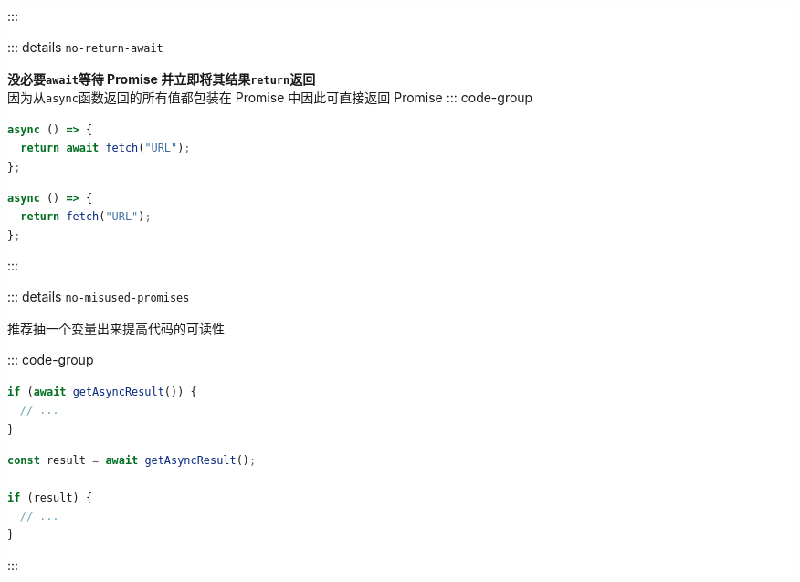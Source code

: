 :::

::: details `no-return-await`

**没必要`await`等待 Promise 并立即将其结果`return`返回**<br/>
因为从`async`函数返回的所有值都包装在 Promise 中因此可直接返回 Promise
::: code-group

```js [👎]
async () => {
  return await fetch("URL");
};
```

```js [👍]
async () => {
  return fetch("URL");
};
```

:::

::: details `no-misused-promises`

推荐抽一个变量出来提高代码的可读性

::: code-group

```js [👎]
if (await getAsyncResult()) {
  // ...
}
```

```js [👍]
const result = await getAsyncResult();

if (result) {
  // ...
}
```

:::
